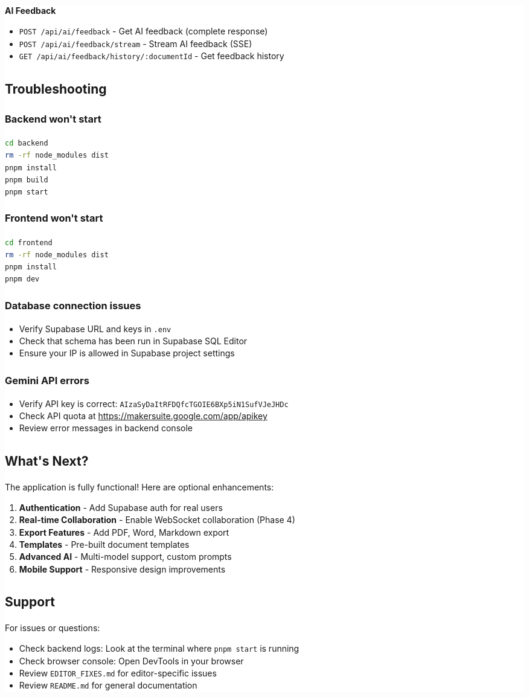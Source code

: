 **AI Feedback**
- `POST /api/ai/feedback` - Get AI feedback (complete response)
- `POST /api/ai/feedback/stream` - Stream AI feedback (SSE)
- `GET /api/ai/feedback/history/:documentId` - Get feedback history

## Troubleshooting

### Backend won't start
```bash
cd backend
rm -rf node_modules dist
pnpm install
pnpm build
pnpm start
```

### Frontend won't start
```bash
cd frontend
rm -rf node_modules dist
pnpm install
pnpm dev
```

### Database connection issues
- Verify Supabase URL and keys in `.env`
- Check that schema has been run in Supabase SQL Editor
- Ensure your IP is allowed in Supabase project settings

### Gemini API errors
- Verify API key is correct: `AIzaSyDaItRFDQfcTGOIE6BXp5iN1SufVJeJHDc`
- Check API quota at https://makersuite.google.com/app/apikey
- Review error messages in backend console

## What's Next?

The application is fully functional! Here are optional enhancements:

1. **Authentication** - Add Supabase auth for real users
2. **Real-time Collaboration** - Enable WebSocket collaboration (Phase 4)
3. **Export Features** - Add PDF, Word, Markdown export
4. **Templates** - Pre-built document templates
5. **Advanced AI** - Multi-model support, custom prompts
6. **Mobile Support** - Responsive design improvements

## Support

For issues or questions:
- Check backend logs: Look at the terminal where `pnpm start` is running
- Check browser console: Open DevTools in your browser
- Review `EDITOR_FIXES.md` for editor-specific issues
- Review `README.md` for general documentation
